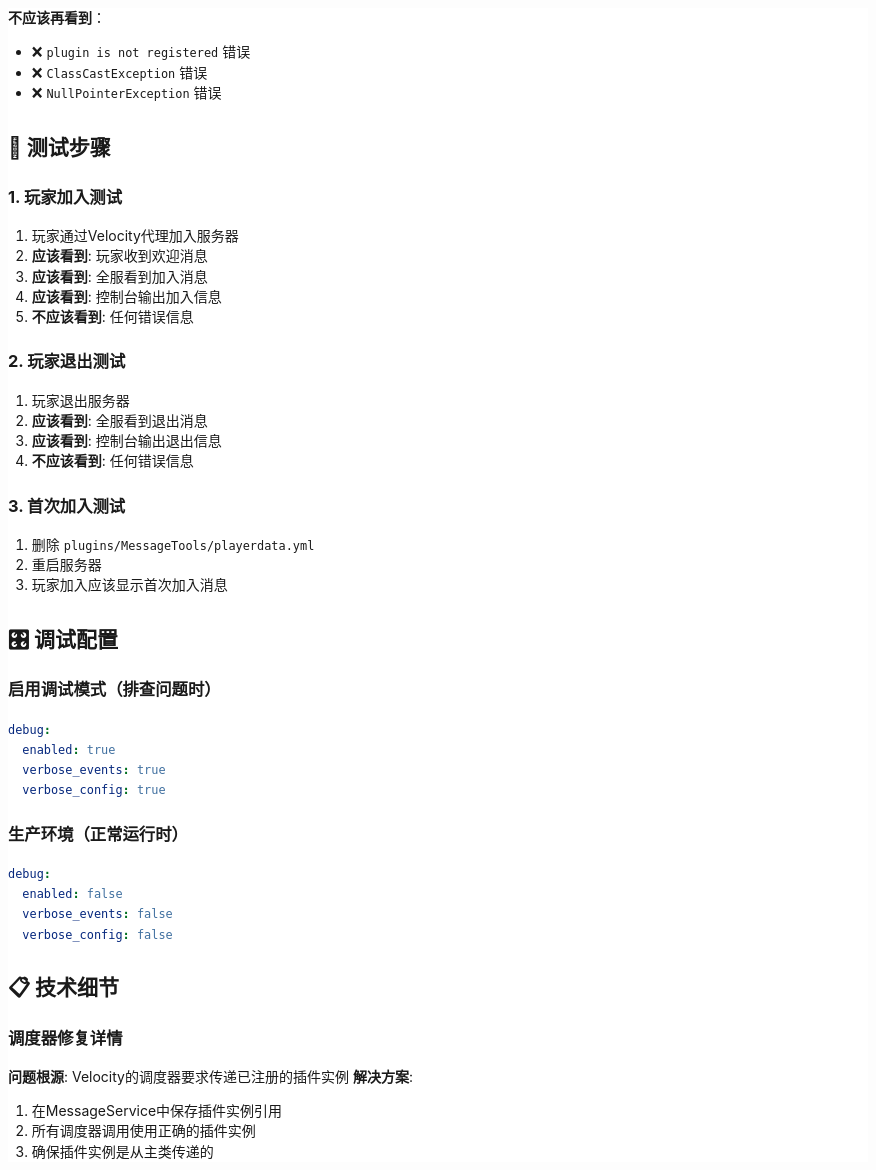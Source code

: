 **不应该再看到**：
- ❌ `plugin is not registered` 错误
- ❌ `ClassCastException` 错误
- ❌ `NullPointerException` 错误

## 🧪 测试步骤

### 1. 玩家加入测试
1. 玩家通过Velocity代理加入服务器
2. **应该看到**: 玩家收到欢迎消息
3. **应该看到**: 全服看到加入消息
4. **应该看到**: 控制台输出加入信息
5. **不应该看到**: 任何错误信息

### 2. 玩家退出测试
1. 玩家退出服务器
2. **应该看到**: 全服看到退出消息
3. **应该看到**: 控制台输出退出信息
4. **不应该看到**: 任何错误信息

### 3. 首次加入测试
1. 删除 `plugins/MessageTools/playerdata.yml`
2. 重启服务器
3. 玩家加入应该显示首次加入消息

## 🎛️ 调试配置

### 启用调试模式（排查问题时）
```yaml
debug:
  enabled: true
  verbose_events: true
  verbose_config: true
```

### 生产环境（正常运行时）
```yaml
debug:
  enabled: false
  verbose_events: false
  verbose_config: false
```

## 📋 技术细节

### 调度器修复详情
**问题根源**: Velocity的调度器要求传递已注册的插件实例
**解决方案**:
1. 在MessageService中保存插件实例引用
2. 所有调度器调用使用正确的插件实例
3. 确保插件实例是从主类传递的
